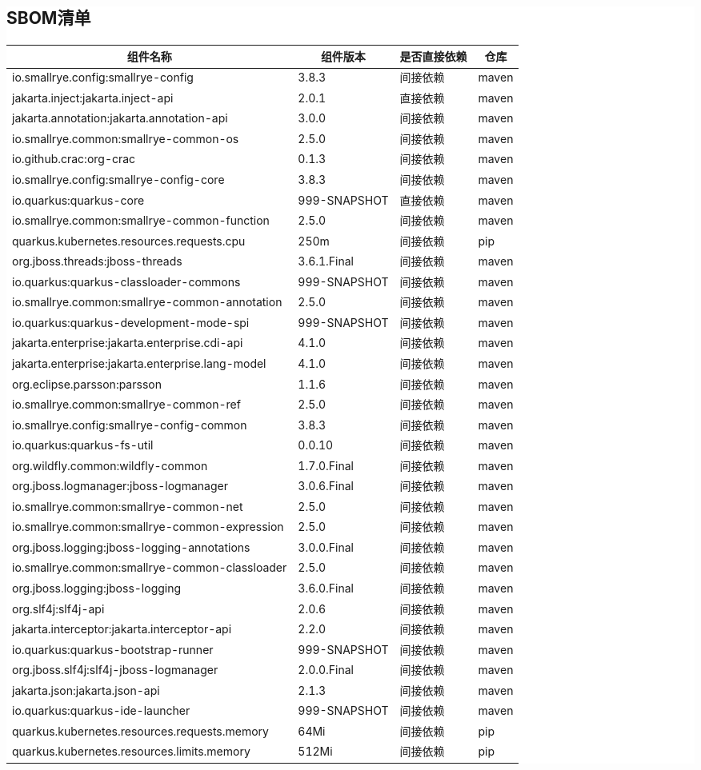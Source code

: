 

## SBOM清单

| 组件名称 | 组件版本 | 是否直接依赖 | 仓库 |
| -------- | -------- | ------------ | ---- |
|io.smallrye.config:smallrye-config|3.8.3|间接依赖|maven|
|jakarta.inject:jakarta.inject-api|2.0.1|直接依赖|maven|
|jakarta.annotation:jakarta.annotation-api|3.0.0|间接依赖|maven|
|io.smallrye.common:smallrye-common-os|2.5.0|间接依赖|maven|
|io.github.crac:org-crac|0.1.3|间接依赖|maven|
|io.smallrye.config:smallrye-config-core|3.8.3|间接依赖|maven|
|io.quarkus:quarkus-core|999-SNAPSHOT|直接依赖|maven|
|io.smallrye.common:smallrye-common-function|2.5.0|间接依赖|maven|
|quarkus.kubernetes.resources.requests.cpu|250m|间接依赖|pip|
|org.jboss.threads:jboss-threads|3.6.1.Final|间接依赖|maven|
|io.quarkus:quarkus-classloader-commons|999-SNAPSHOT|间接依赖|maven|
|io.smallrye.common:smallrye-common-annotation|2.5.0|间接依赖|maven|
|io.quarkus:quarkus-development-mode-spi|999-SNAPSHOT|间接依赖|maven|
|jakarta.enterprise:jakarta.enterprise.cdi-api|4.1.0|间接依赖|maven|
|jakarta.enterprise:jakarta.enterprise.lang-model|4.1.0|间接依赖|maven|
|org.eclipse.parsson:parsson|1.1.6|间接依赖|maven|
|io.smallrye.common:smallrye-common-ref|2.5.0|间接依赖|maven|
|io.smallrye.config:smallrye-config-common|3.8.3|间接依赖|maven|
|io.quarkus:quarkus-fs-util|0.0.10|间接依赖|maven|
|org.wildfly.common:wildfly-common|1.7.0.Final|间接依赖|maven|
|org.jboss.logmanager:jboss-logmanager|3.0.6.Final|间接依赖|maven|
|io.smallrye.common:smallrye-common-net|2.5.0|间接依赖|maven|
|io.smallrye.common:smallrye-common-expression|2.5.0|间接依赖|maven|
|org.jboss.logging:jboss-logging-annotations|3.0.0.Final|间接依赖|maven|
|io.smallrye.common:smallrye-common-classloader|2.5.0|间接依赖|maven|
|org.jboss.logging:jboss-logging|3.6.0.Final|间接依赖|maven|
|org.slf4j:slf4j-api|2.0.6|间接依赖|maven|
|jakarta.interceptor:jakarta.interceptor-api|2.2.0|间接依赖|maven|
|io.quarkus:quarkus-bootstrap-runner|999-SNAPSHOT|间接依赖|maven|
|org.jboss.slf4j:slf4j-jboss-logmanager|2.0.0.Final|间接依赖|maven|
|jakarta.json:jakarta.json-api|2.1.3|间接依赖|maven|
|io.quarkus:quarkus-ide-launcher|999-SNAPSHOT|间接依赖|maven|
|quarkus.kubernetes.resources.requests.memory|64Mi|间接依赖|pip|
|quarkus.kubernetes.resources.limits.memory|512Mi|间接依赖|pip|